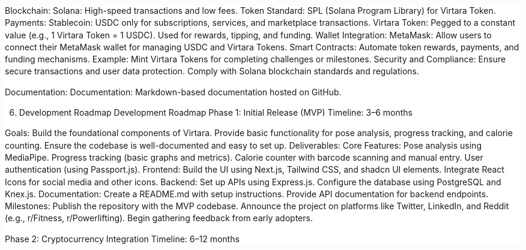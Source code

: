 Blockchain:
Solana: High-speed transactions and low fees.
Token Standard: SPL (Solana Program Library) for Virtara Token.
Payments:
Stablecoin: USDC only for subscriptions, services, and marketplace transactions.
Virtara Token:
Pegged to a constant value (e.g., 1 Virtara Token = 1 USDC).
Used for rewards, tipping, and funding.
Wallet Integration:
MetaMask: Allow users to connect their MetaMask wallet for managing USDC and Virtara Tokens.
Smart Contracts:
Automate token rewards, payments, and funding mechanisms.
Example: Mint Virtara Tokens for completing challenges or milestones.
Security and Compliance:
Ensure secure transactions and user data protection.
Comply with Solana blockchain standards and regulations.

Documentation:
Documentation: Markdown-based documentation hosted on GitHub.

6. Development Roadmap 
Development Roadmap
Phase 1: Initial Release (MVP)
Timeline: 3–6 months

Goals:
Build the foundational components of Virtara.
Provide basic functionality for pose analysis, progress tracking, and calorie counting.
Ensure the codebase is well-documented and easy to set up.
Deliverables:
Core Features:
Pose analysis using MediaPipe.
Progress tracking (basic graphs and metrics).
Calorie counter with barcode scanning and manual entry.
User authentication (using Passport.js).
Frontend:
Build the UI using Next.js, Tailwind CSS, and shadcn UI elements.
Integrate React Icons for social media and other icons.
Backend:
Set up APIs using Express.js.
Configure the database using PostgreSQL and Knex.js.
Documentation:
Create a README.md with setup instructions.
Provide API documentation for backend endpoints.
Milestones:
Publish the repository with the MVP codebase.
Announce the project on platforms like Twitter, LinkedIn, and Reddit (e.g., r/Fitness, r/Powerlifting).
Begin gathering feedback from early adopters.

Phase 2: Cryptocurrency Integration
Timeline: 6–12 months
